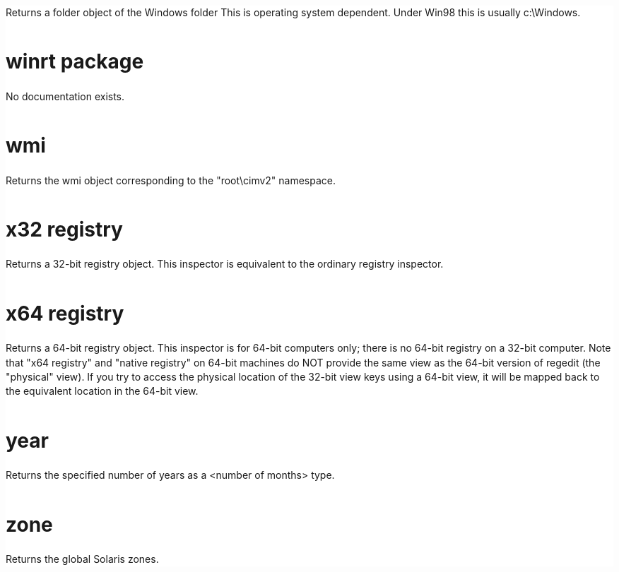Returns a folder object of the Windows folder This is operating system dependent. Under Win98 this is usually c:\Windows.

# winrt package

No documentation exists.

# wmi

Returns the wmi object corresponding to the &quot;root\cimv2&quot; namespace.

# x32 registry

Returns a 32-bit registry object. This inspector is equivalent to the ordinary registry inspector.

# x64 registry

Returns a 64-bit registry object. This inspector is for 64-bit computers only; there is no 64-bit registry on a 32-bit computer. Note that &quot;x64 registry&quot; and &quot;native registry&quot; on 64-bit machines do NOT provide the same view as the 64-bit version of regedit (the &quot;physical&quot; view). If you try to access the physical location of the 32-bit view keys using a 64-bit view, it will be mapped back to the equivalent location in the 64-bit view.

# year

Returns the specified number of years as a &lt;number of months&gt; type.

# zone

Returns the global Solaris zones.
